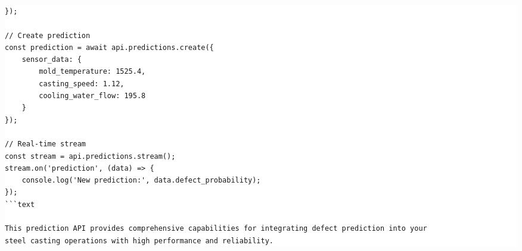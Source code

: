 ```text
});

// Create prediction
const prediction = await api.predictions.create({
    sensor_data: {
        mold_temperature: 1525.4,
        casting_speed: 1.12,
        cooling_water_flow: 195.8
    }
});

// Real-time stream
const stream = api.predictions.stream();
stream.on('prediction', (data) => {
    console.log('New prediction:', data.defect_probability);
});
```text

This prediction API provides comprehensive capabilities for integrating defect prediction into your
steel casting operations with high performance and reliability.
